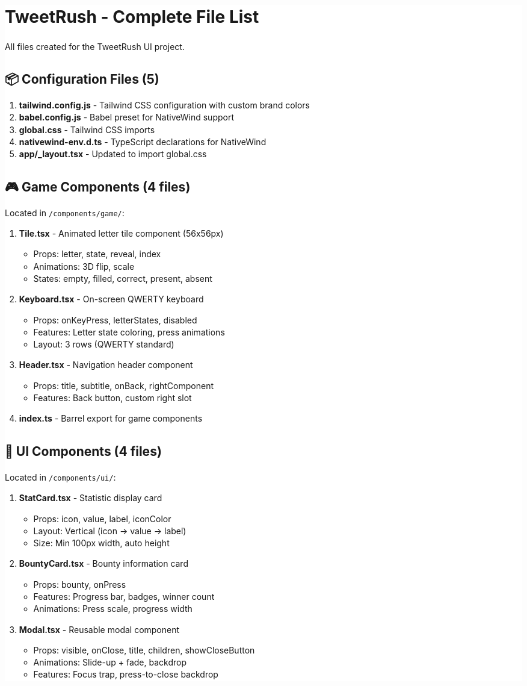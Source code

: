 # TweetRush - Complete File List

All files created for the TweetRush UI project.

## 📦 Configuration Files (5)

1. **tailwind.config.js** - Tailwind CSS configuration with custom brand colors
2. **babel.config.js** - Babel preset for NativeWind support
3. **global.css** - Tailwind CSS imports
4. **nativewind-env.d.ts** - TypeScript declarations for NativeWind
5. **app/\_layout.tsx** - Updated to import global.css

## 🎮 Game Components (4 files)

Located in `/components/game/`:

1. **Tile.tsx** - Animated letter tile component (56x56px)

    - Props: letter, state, reveal, index
    - Animations: 3D flip, scale
    - States: empty, filled, correct, present, absent

2. **Keyboard.tsx** - On-screen QWERTY keyboard

    - Props: onKeyPress, letterStates, disabled
    - Features: Letter state coloring, press animations
    - Layout: 3 rows (QWERTY standard)

3. **Header.tsx** - Navigation header component

    - Props: title, subtitle, onBack, rightComponent
    - Features: Back button, custom right slot

4. **index.ts** - Barrel export for game components

## 🎨 UI Components (4 files)

Located in `/components/ui/`:

1. **StatCard.tsx** - Statistic display card

    - Props: icon, value, label, iconColor
    - Layout: Vertical (icon → value → label)
    - Size: Min 100px width, auto height

2. **BountyCard.tsx** - Bounty information card

    - Props: bounty, onPress
    - Features: Progress bar, badges, winner count
    - Animations: Press scale, progress width

3. **Modal.tsx** - Reusable modal component

    - Props: visible, onClose, title, children, showCloseButton
    - Animations: Slide-up + fade, backdrop
    - Features: Focus trap, press-to-close backdrop
